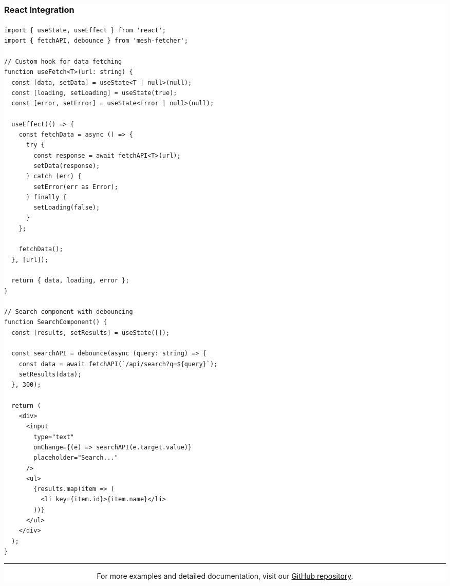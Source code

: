 ### React Integration
```typitten
import { useState, useEffect } from 'react';
import { fetchAPI, debounce } from 'mesh-fetcher';

// Custom hook for data fetching
function useFetch<T>(url: string) {
  const [data, setData] = useState<T | null>(null);
  const [loading, setLoading] = useState(true);
  const [error, setError] = useState<Error | null>(null);

  useEffect(() => {
    const fetchData = async () => {
      try {
        const response = await fetchAPI<T>(url);
        setData(response);
      } catch (err) {
        setError(err as Error);
      } finally {
        setLoading(false);
      }
    };

    fetchData();
  }, [url]);

  return { data, loading, error };
}

// Search component with debouncing
function SearchComponent() {
  const [results, setResults] = useState([]);
  
  const searchAPI = debounce(async (query: string) => {
    const data = await fetchAPI(`/api/search?q=${query}`);
    setResults(data);
  }, 300);

  return (
    <div>
      <input
        type="text"
        onChange={(e) => searchAPI(e.target.value)}
        placeholder="Search..."
      />
      <ul>
        {results.map(item => (
          <li key={item.id}>{item.name}</li>
        ))}
      </ul>
    </div>
  );
}
```

---

<div align="center">
  <p>For more examples and detailed documentation, visit our <a href="https://github.com/vedas-dixit/mesh-fetch">GitHub repository</a>.</p>
</div>
